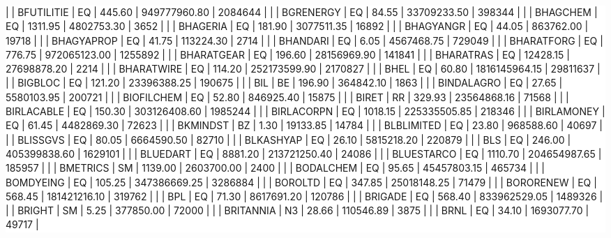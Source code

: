 |  | BFUTILITIE | EQ | 445.60 | 949777960.80 | 2084644 |
|  | BGRENERGY | EQ | 84.55 | 33709233.50 | 398344 |
|  | BHAGCHEM | EQ | 1311.95 | 4802753.30 | 3652 |
|  | BHAGERIA | EQ | 181.90 | 3077511.35 | 16892 |
|  | BHAGYANGR | EQ | 44.05 | 863762.00 | 19718 |
|  | BHAGYAPROP | EQ | 41.75 | 113224.30 | 2714 |
|  | BHANDARI | EQ | 6.05 | 4567468.75 | 729049 |
|  | BHARATFORG | EQ | 776.75 | 972065123.00 | 1255892 |
|  | BHARATGEAR | EQ | 196.60 | 28156969.90 | 141841 |
|  | BHARATRAS | EQ | 12428.15 | 27698878.20 | 2214 |
|  | BHARATWIRE | EQ | 114.20 | 252173599.90 | 2170827 |
|  | BHEL | EQ | 60.80 | 1816145964.15 | 29811637 |
|  | BIGBLOC | EQ | 121.20 | 23396388.25 | 190675 |
|  | BIL | BE | 196.90 | 364842.10 | 1863 |
|  | BINDALAGRO | EQ | 27.65 | 5580103.95 | 200721 |
|  | BIOFILCHEM | EQ | 52.80 | 846925.40 | 15875 |
|  | BIRET | RR | 329.93 | 23564868.16 | 71568 |
|  | BIRLACABLE | EQ | 150.30 | 303126408.60 | 1985244 |
|  | BIRLACORPN | EQ | 1018.15 | 225335505.85 | 218346 |
|  | BIRLAMONEY | EQ | 61.45 | 4482869.30 | 72623 |
|  | BKMINDST | BZ | 1.30 | 19133.85 | 14784 |
|  | BLBLIMITED | EQ | 23.80 | 968588.60 | 40697 |
|  | BLISSGVS | EQ | 80.05 | 6664590.50 | 82710 |
|  | BLKASHYAP | EQ | 26.10 | 5815218.20 | 220879 |
|  | BLS | EQ | 246.00 | 405399838.60 | 1629101 |
|  | BLUEDART | EQ | 8881.20 | 213721250.40 | 24086 |
|  | BLUESTARCO | EQ | 1110.70 | 204654987.65 | 185957 |
|  | BMETRICS | SM | 1139.00 | 2603700.00 | 2400 |
|  | BODALCHEM | EQ | 95.65 | 45457803.15 | 465734 |
|  | BOMDYEING | EQ | 105.25 | 347386669.25 | 3286884 |
|  | BOROLTD | EQ | 347.85 | 25018148.25 | 71479 |
|  | BORORENEW | EQ | 568.45 | 181421216.10 | 319762 |
|  | BPL | EQ | 71.30 | 8617691.20 | 120786 |
|  | BRIGADE | EQ | 568.40 | 833962529.05 | 1489326 |
|  | BRIGHT | SM | 5.25 | 377850.00 | 72000 |
|  | BRITANNIA | N3 | 28.66 | 110546.89 | 3875 |
|  | BRNL | EQ | 34.10 | 1693077.70 | 49717 |